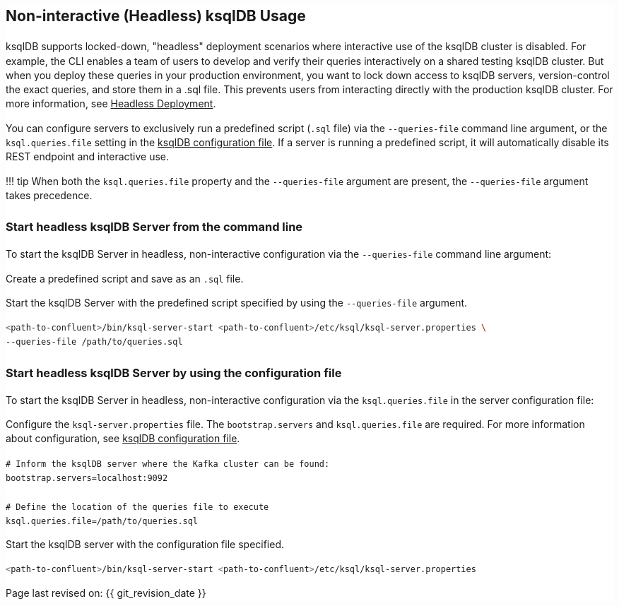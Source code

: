 
Non-interactive (Headless) ksqlDB Usage
---------------------------------------

ksqlDB supports locked-down, "headless" deployment scenarios where
interactive use of the ksqlDB cluster is disabled. For example, the CLI
enables a team of users to develop and verify their queries
interactively on a shared testing ksqlDB cluster. But when you deploy
these queries in your production environment, you want to lock down
access to ksqlDB servers, version-control the exact queries, and store
them in a .sql file. This prevents users from interacting directly with
the production ksqlDB cluster. For more information, see
[Headless Deployment](../../../concepts/ksql-architecture.md#headless-deployment).

You can configure servers to exclusively run a predefined script (`.sql`
file) via the `--queries-file` command line argument, or the
`ksql.queries.file` setting in the
[ksqlDB configuration file](config-reference.md). If a
server is running a predefined script, it will automatically disable its
REST endpoint and interactive use.

!!! tip
	When both the `ksql.queries.file` property and the `--queries-file`
    argument are present, the `--queries-file` argument takes
    precedence.

### Start headless ksqlDB Server from the command line

To start the ksqlDB Server in headless, non-interactive configuration via the
`--queries-file` command line argument:

Create a predefined script and save as an `.sql` file.

Start the ksqlDB Server with the predefined script specified by using the
`--queries-file` argument.

```bash
<path-to-confluent>/bin/ksql-server-start <path-to-confluent>/etc/ksql/ksql-server.properties \
--queries-file /path/to/queries.sql
```

### Start headless ksqlDB Server by using the configuration file

To start the ksqlDB Server in headless, non-interactive configuration via the
`ksql.queries.file` in the server configuration file:

Configure the `ksql-server.properties` file. The
`bootstrap.servers` and `ksql.queries.file` are required. For
more information about configuration, see
[ksqlDB configuration file](config-reference.md).

```properties
# Inform the ksqlDB server where the Kafka cluster can be found:
bootstrap.servers=localhost:9092

# Define the location of the queries file to execute
ksql.queries.file=/path/to/queries.sql
```

Start the ksqlDB server with the configuration file specified.

```bash
<path-to-confluent>/bin/ksql-server-start <path-to-confluent>/etc/ksql/ksql-server.properties
```

Page last revised on: {{ git_revision_date }}
